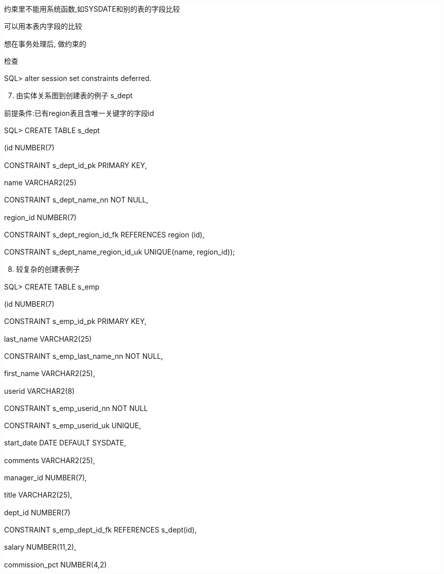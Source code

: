 约束里不能用系统函数,如SYSDATE和别的表的字段比较
  
可以用本表内字段的比较

想在事务处理后, 做约束的
  
检查
  
SQL> alter session set constraints deferred.


7. 由实体关系图到创建表的例子 s_dept
  
前提条件:已有region表且含唯一关键字的字段id
  
SQL> CREATE TABLE s_dept
  
(id NUMBER(7)
  
CONSTRAINT s_dept_id_pk PRIMARY KEY,
  
name VARCHAR2(25)
  
CONSTRAINT s_dept_name_nn NOT NULL,
  
region_id NUMBER(7)
  
CONSTRAINT s_dept_region_id_fk REFERENCES region (id),
  
CONSTRAINT s_dept_name_region_id_uk UNIQUE(name, region_id));

8. 较复杂的创建表例子
  
SQL> CREATE TABLE s_emp
  
(id NUMBER(7)
  
CONSTRAINT s_emp_id_pk PRIMARY KEY,
  
last_name VARCHAR2(25)
  
CONSTRAINT s_emp_last_name_nn NOT NULL,
  
first_name VARCHAR2(25),
  
userid VARCHAR2(8)
  
CONSTRAINT s_emp_userid_nn NOT NULL
  
CONSTRAINT s_emp_userid_uk UNIQUE,
  
start_date DATE DEFAULT SYSDATE,
  
comments VARCHAR2(25),
  
manager_id NUMBER(7),
  
title VARCHAR2(25),
  
dept_id NUMBER(7)
  
CONSTRAINT s_emp_dept_id_fk REFERENCES s_dept(id),
  
salary NUMBER(11,2),
  
commission_pct NUMBER(4,2)
  
